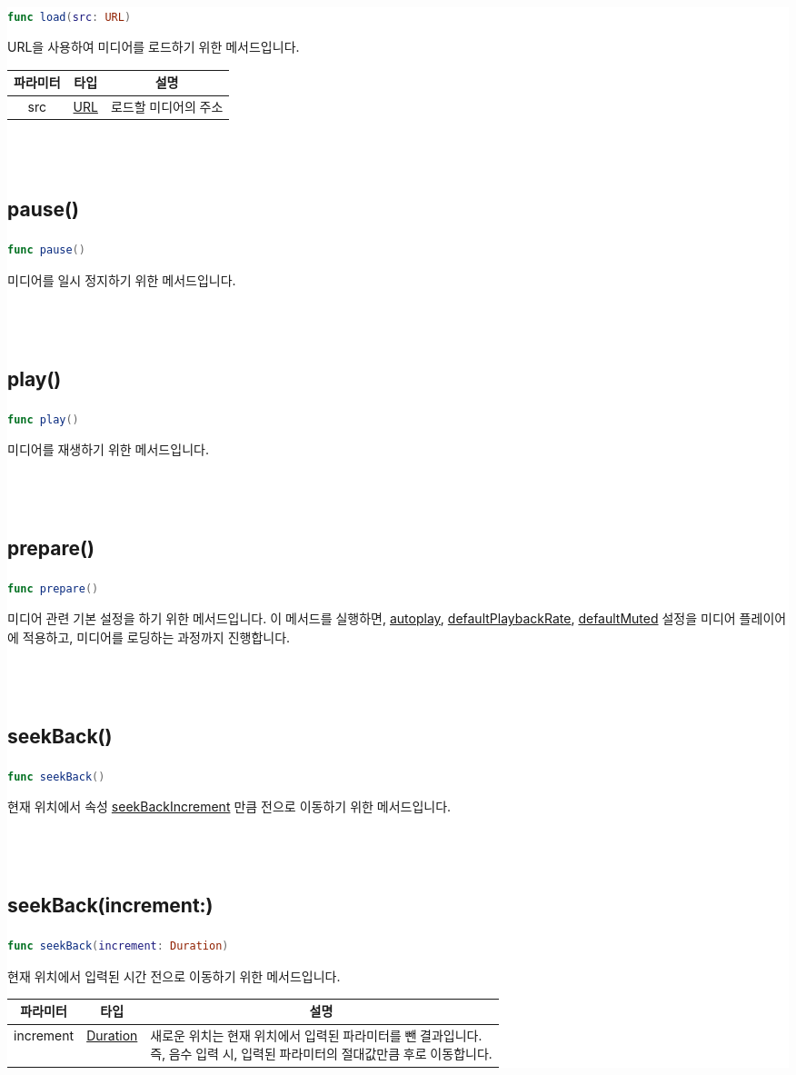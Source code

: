 ```swift
func load(src: URL)
```
URL을 사용하여 미디어를 로드하기 위한 메서드입니다.

|파라미터|타입|설명|
|:--:|:--:|--|
|src|[URL](https://developer.apple.com/documentation/foundation/url)|로드할 미디어의 주소|

<br><br>
## pause()

```swift
func pause()
```
미디어를 일시 정지하기 위한 메서드입니다.

<br><br>
## play()

```swift
func play()
```
미디어를 재생하기 위한 메서드입니다.

<br><br>
## prepare()

```swift
func prepare()
```
미디어 관련 기본 설정을 하기 위한 메서드입니다. 이 메서드를 실행하면, [autoplay](#autoplay), [defaultPlaybackRate](#defaultplaybackrate), [defaultMuted](#defaultmuted) 설정을 미디어 플레이어에 적용하고, 미디어를 로딩하는 과정까지 진행합니다.

<br><br>
## seekBack()

```swift
func seekBack()
```
현재 위치에서 속성 [seekBackIncrement](#seekbackincrement) 만큼 전으로 이동하기 위한 메서드입니다.


<br><br>
## seekBack(increment:)

```swift
func seekBack(increment: Duration)
```
현재 위치에서 입력된 시간 전으로 이동하기 위한 메서드입니다.

|파라미터|타입|설명|
|:--:|:--:|--|
|increment|[Duration](../../struct/duration/home.md)|새로운 위치는 현재 위치에서 입력된 파라미터를 뺀 결과입니다.<br>즉, 음수 입력 시, 입력된 파라미터의 절대값만큼 후로 이동합니다.|
